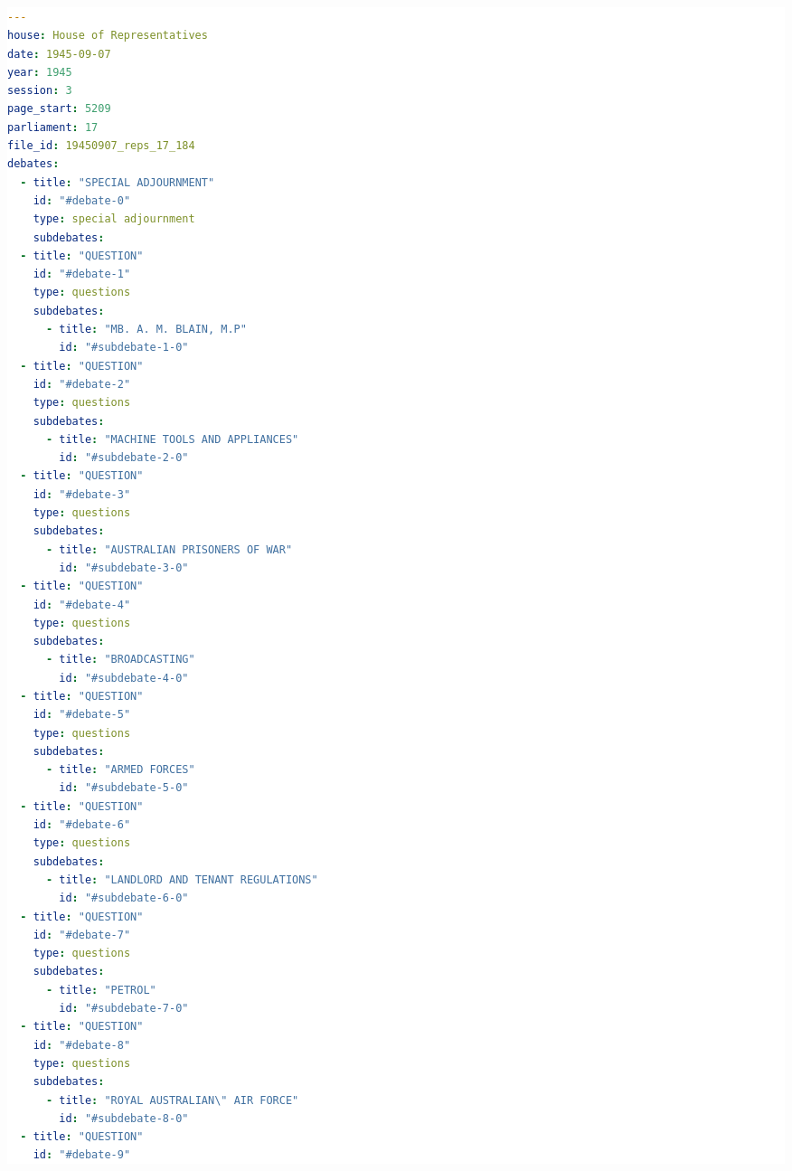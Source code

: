 ```yaml
---
house: House of Representatives
date: 1945-09-07
year: 1945
session: 3
page_start: 5209
parliament: 17
file_id: 19450907_reps_17_184
debates:
  - title: "SPECIAL ADJOURNMENT"
    id: "#debate-0"
    type: special adjournment
    subdebates:
  - title: "QUESTION"
    id: "#debate-1"
    type: questions
    subdebates:
      - title: "MB. A. M. BLAIN, M.P"
        id: "#subdebate-1-0"
  - title: "QUESTION"
    id: "#debate-2"
    type: questions
    subdebates:
      - title: "MACHINE TOOLS AND APPLIANCES"
        id: "#subdebate-2-0"
  - title: "QUESTION"
    id: "#debate-3"
    type: questions
    subdebates:
      - title: "AUSTRALIAN PRISONERS OF WAR"
        id: "#subdebate-3-0"
  - title: "QUESTION"
    id: "#debate-4"
    type: questions
    subdebates:
      - title: "BROADCASTING"
        id: "#subdebate-4-0"
  - title: "QUESTION"
    id: "#debate-5"
    type: questions
    subdebates:
      - title: "ARMED FORCES"
        id: "#subdebate-5-0"
  - title: "QUESTION"
    id: "#debate-6"
    type: questions
    subdebates:
      - title: "LANDLORD AND TENANT REGULATIONS"
        id: "#subdebate-6-0"
  - title: "QUESTION"
    id: "#debate-7"
    type: questions
    subdebates:
      - title: "PETROL"
        id: "#subdebate-7-0"
  - title: "QUESTION"
    id: "#debate-8"
    type: questions
    subdebates:
      - title: "ROYAL AUSTRALIAN\" AIR FORCE"
        id: "#subdebate-8-0"
  - title: "QUESTION"
    id: "#debate-9"
```